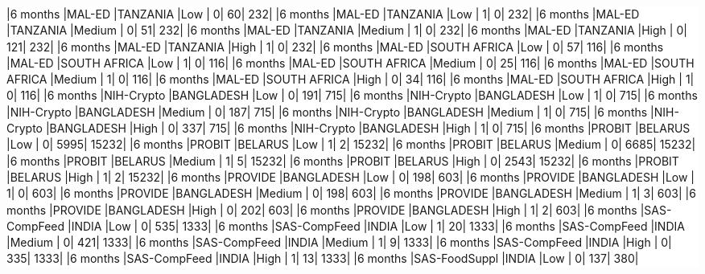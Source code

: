 |6 months  |MAL-ED         |TANZANIA     |Low      |       0|     60|   232|
|6 months  |MAL-ED         |TANZANIA     |Low      |       1|      0|   232|
|6 months  |MAL-ED         |TANZANIA     |Medium   |       0|     51|   232|
|6 months  |MAL-ED         |TANZANIA     |Medium   |       1|      0|   232|
|6 months  |MAL-ED         |TANZANIA     |High     |       0|    121|   232|
|6 months  |MAL-ED         |TANZANIA     |High     |       1|      0|   232|
|6 months  |MAL-ED         |SOUTH AFRICA |Low      |       0|     57|   116|
|6 months  |MAL-ED         |SOUTH AFRICA |Low      |       1|      0|   116|
|6 months  |MAL-ED         |SOUTH AFRICA |Medium   |       0|     25|   116|
|6 months  |MAL-ED         |SOUTH AFRICA |Medium   |       1|      0|   116|
|6 months  |MAL-ED         |SOUTH AFRICA |High     |       0|     34|   116|
|6 months  |MAL-ED         |SOUTH AFRICA |High     |       1|      0|   116|
|6 months  |NIH-Crypto     |BANGLADESH   |Low      |       0|    191|   715|
|6 months  |NIH-Crypto     |BANGLADESH   |Low      |       1|      0|   715|
|6 months  |NIH-Crypto     |BANGLADESH   |Medium   |       0|    187|   715|
|6 months  |NIH-Crypto     |BANGLADESH   |Medium   |       1|      0|   715|
|6 months  |NIH-Crypto     |BANGLADESH   |High     |       0|    337|   715|
|6 months  |NIH-Crypto     |BANGLADESH   |High     |       1|      0|   715|
|6 months  |PROBIT         |BELARUS      |Low      |       0|   5995| 15232|
|6 months  |PROBIT         |BELARUS      |Low      |       1|      2| 15232|
|6 months  |PROBIT         |BELARUS      |Medium   |       0|   6685| 15232|
|6 months  |PROBIT         |BELARUS      |Medium   |       1|      5| 15232|
|6 months  |PROBIT         |BELARUS      |High     |       0|   2543| 15232|
|6 months  |PROBIT         |BELARUS      |High     |       1|      2| 15232|
|6 months  |PROVIDE        |BANGLADESH   |Low      |       0|    198|   603|
|6 months  |PROVIDE        |BANGLADESH   |Low      |       1|      0|   603|
|6 months  |PROVIDE        |BANGLADESH   |Medium   |       0|    198|   603|
|6 months  |PROVIDE        |BANGLADESH   |Medium   |       1|      3|   603|
|6 months  |PROVIDE        |BANGLADESH   |High     |       0|    202|   603|
|6 months  |PROVIDE        |BANGLADESH   |High     |       1|      2|   603|
|6 months  |SAS-CompFeed   |INDIA        |Low      |       0|    535|  1333|
|6 months  |SAS-CompFeed   |INDIA        |Low      |       1|     20|  1333|
|6 months  |SAS-CompFeed   |INDIA        |Medium   |       0|    421|  1333|
|6 months  |SAS-CompFeed   |INDIA        |Medium   |       1|      9|  1333|
|6 months  |SAS-CompFeed   |INDIA        |High     |       0|    335|  1333|
|6 months  |SAS-CompFeed   |INDIA        |High     |       1|     13|  1333|
|6 months  |SAS-FoodSuppl  |INDIA        |Low      |       0|    137|   380|